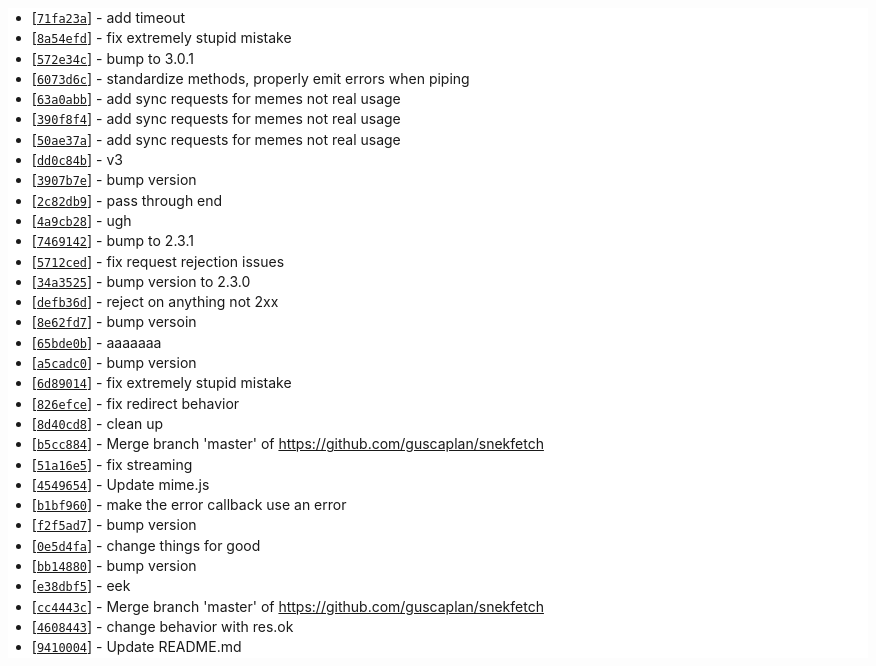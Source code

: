 * [[`71fa23a`](https://github.com/devsnek/snekfetch/commit/71fa23aec96a4a40ce6acca2ed104db20308c8e6)] - add timeout
* [[`8a54efd`](https://github.com/devsnek/snekfetch/commit/8a54efdb43c46fddea69d83a7b0361f2f59fa7bb)] - fix extremely stupid mistake
* [[`572e34c`](https://github.com/devsnek/snekfetch/commit/572e34c14bd1b78a6287091cfc54784d49a90dc9)] - bump to 3.0.1
* [[`6073d6c`](https://github.com/devsnek/snekfetch/commit/6073d6cbc847dfc3e2f0667b9bd5dc4e1aba7348)] - standardize methods, properly emit errors when piping
* [[`63a0abb`](https://github.com/devsnek/snekfetch/commit/63a0abb0a5863e6cbb19919eb7f5438b8711e142)] - add sync requests for memes not real usage
* [[`390f8f4`](https://github.com/devsnek/snekfetch/commit/390f8f49f0300924fb12ada247c6ff8b1133df5d)] - add sync requests for memes not real usage
* [[`50ae37a`](https://github.com/devsnek/snekfetch/commit/50ae37a558c1dd1b8a345e299a5f23a8987bc9e4)] - add sync requests for memes not real usage
* [[`dd0c84b`](https://github.com/devsnek/snekfetch/commit/dd0c84becf244f4b5157c3874a1f8812ef714c78)] - v3
* [[`3907b7e`](https://github.com/devsnek/snekfetch/commit/3907b7ea21de2e3001b5640a7f1771f6fbd7f6f8)] - bump version
* [[`2c82db9`](https://github.com/devsnek/snekfetch/commit/2c82db90707788a5e234ec4ec15cf7fbffd38ff2)] - pass through end
* [[`4a9cb28`](https://github.com/devsnek/snekfetch/commit/4a9cb288f156407e94d4b4b34afc86b7f22151c1)] - ugh
* [[`7469142`](https://github.com/devsnek/snekfetch/commit/74691422b4db8346ed12ee96c59e1f03d7666693)] - bump to 2.3.1
* [[`5712ced`](https://github.com/devsnek/snekfetch/commit/5712cede8dca549b4750b7d407c96a445c99009c)] - fix request rejection issues
* [[`34a3525`](https://github.com/devsnek/snekfetch/commit/34a35250e8189b023c929d9ffe4abfd1b08b9684)] - bump version to 2.3.0
* [[`defb36d`](https://github.com/devsnek/snekfetch/commit/defb36d47de4aac6a034f95b4834344e38bf413d)] - reject on anything not 2xx
* [[`8e62fd7`](https://github.com/devsnek/snekfetch/commit/8e62fd74c2f96ad4db250deef9a7bc3331c6a71b)] - bump versoin
* [[`65bde0b`](https://github.com/devsnek/snekfetch/commit/65bde0b24ae70c0ebea0fa7df919ec6c5f618b02)] - aaaaaaa
* [[`a5cadc0`](https://github.com/devsnek/snekfetch/commit/a5cadc007a11ec872aab3aa7d3b924c405a618f6)] - bump version
* [[`6d89014`](https://github.com/devsnek/snekfetch/commit/6d89014938254acaef773ff1339f706abcf6c1f9)] - fix extremely stupid mistake
* [[`826efce`](https://github.com/devsnek/snekfetch/commit/826efcefe1896eb4fabdcfae5012d5d94e03c637)] - fix redirect behavior
* [[`8d40cd8`](https://github.com/devsnek/snekfetch/commit/8d40cd849ceeb26e51acd49ed5036a9ccc5fd4e5)] - clean up
* [[`b5cc884`](https://github.com/devsnek/snekfetch/commit/b5cc88409e3ffddaf12522177355ff57b7d3a418)] - Merge branch 'master' of https://github.com/guscaplan/snekfetch
* [[`51a16e5`](https://github.com/devsnek/snekfetch/commit/51a16e5e3d7ede0b4d0661229191d7a9debc0876)] - fix streaming
* [[`4549654`](https://github.com/devsnek/snekfetch/commit/4549654d946d0b8dfe213f788905c14d22886c4f)] - Update mime.js
* [[`b1bf960`](https://github.com/devsnek/snekfetch/commit/b1bf9609dbea6caf9d020dcbf8d2b0f6d8bbb7ff)] - make the error callback use an error
* [[`f2f5ad7`](https://github.com/devsnek/snekfetch/commit/f2f5ad729c5d1bc655e845d4804677236b524ba4)] - bump version
* [[`0e5d4fa`](https://github.com/devsnek/snekfetch/commit/0e5d4fadc0a90df4f24f59a09d315930372f6f05)] - change things for good
* [[`bb14880`](https://github.com/devsnek/snekfetch/commit/bb1488060c1d330353f779daecdeff4b4dc19460)] - bump version
* [[`e38dbf5`](https://github.com/devsnek/snekfetch/commit/e38dbf52f5295d1b6fc802756c4890e0b395bee2)] - eek
* [[`cc4443c`](https://github.com/devsnek/snekfetch/commit/cc4443cd6ef88be40299f757c7e7382545cd71d3)] - Merge branch 'master' of https://github.com/guscaplan/snekfetch
* [[`4608443`](https://github.com/devsnek/snekfetch/commit/4608443f54949854ad036135b545ebfcb9f674ca)] - change behavior with res.ok
* [[`9410004`](https://github.com/devsnek/snekfetch/commit/9410004e30645f8a073c37649a03625a6a351439)] - Update README.md